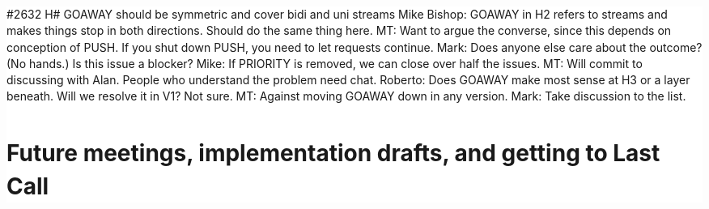 #2632 H# GOAWAY should be symmetric and cover bidi and uni streams
Mike Bishop: GOAWAY in H2 refers to streams and makes things stop in both directions. Should do the same thing here. 
MT: Want to argue the converse, since this depends on conception of PUSH. If you shut down PUSH, you need to let requests continue.
Mark: Does anyone else care about the outcome? (No hands.) Is this issue a blocker?
Mike: If PRIORITY is removed, we can close over half the issues.
MT: Will commit to discussing with Alan. People who understand the problem need chat.
Roberto: Does GOAWAY make most sense at H3 or a layer beneath. Will we resolve it in V1? Not sure.
MT: Against moving GOAWAY down in any version.
Mark: Take discussion to the list.
 
 
Future meetings, implementation drafts, and getting to Last Call
================================================================